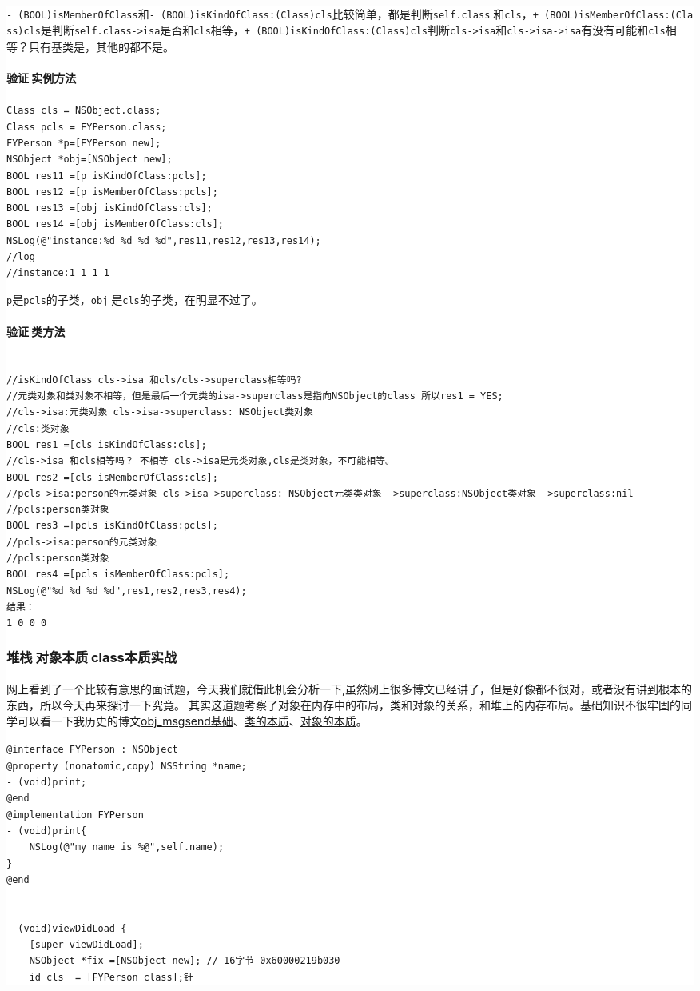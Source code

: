 `- (BOOL)isMemberOfClass`和`- (BOOL)isKindOfClass:(Class)cls`比较简单，都是判断`self.class` 和`cls`，`+ (BOOL)isMemberOfClass:(Class)cls`是判断`self.class->isa`是否和`cls`相等，`+ (BOOL)isKindOfClass:(Class)cls`判断`cls->isa`和`cls->isa->isa`有没有可能和`cls`相等？只有基类是，其他的都不是。
#### 验证 实例方法

```
Class cls = NSObject.class;
Class pcls = FYPerson.class;
FYPerson *p=[FYPerson new];
NSObject *obj=[NSObject new];
BOOL res11 =[p isKindOfClass:pcls];
BOOL res12 =[p isMemberOfClass:pcls];
BOOL res13 =[obj isKindOfClass:cls];
BOOL res14 =[obj isMemberOfClass:cls];
NSLog(@"instance:%d %d %d %d",res11,res12,res13,res14);
//log
//instance:1 1 1 1
```

`p`是`pcls`的子类，`obj` 是`cls`的子类，在明显不过了。

#### 验证 类方法

```

//isKindOfClass cls->isa 和cls/cls->superclass相等吗?
//元类对象和类对象不相等，但是最后一个元类的isa->superclass是指向NSObject的class 所以res1 = YES;
//cls->isa:元类对象 cls->isa->superclass: NSObject类对象
//cls:类对象
BOOL res1 =[cls isKindOfClass:cls];
//cls->isa 和cls相等吗？ 不相等 cls->isa是元类对象,cls是类对象，不可能相等。
BOOL res2 =[cls isMemberOfClass:cls];
//pcls->isa:person的元类对象 cls->isa->superclass: NSObject元类类对象 ->superclass:NSObject类对象 ->superclass:nil
//pcls:person类对象
BOOL res3 =[pcls isKindOfClass:pcls];
//pcls->isa:person的元类对象
//pcls:person类对象
BOOL res4 =[pcls isMemberOfClass:pcls];
NSLog(@"%d %d %d %d",res1,res2,res3,res4);
结果：
1 0 0 0
```

### 堆栈 对象本质 class本质实战
网上看到了一个比较有意思的面试题，今天我们就借此机会分析一下,虽然网上很多博文已经讲了，但是好像都不很对，或者没有讲到根本的东西，所以今天再来探讨一下究竟。
其实这道题考察了对象在内存中的布局，类和对象的关系，和堆上的内存布局。基础知识不很牢固的同学可以看一下我历史的博文[obj_msgsend基础](https://juejin.im/post/5d2d200be51d4510a7328161)、[类的本质](https://juejin.im/post/5d19c59e6fb9a07f04205f95)、[对象的本质](https://juejin.im/post/5d15887ee51d45108126d28d)。

```
@interface FYPerson : NSObject
@property (nonatomic,copy) NSString *name;
- (void)print;
@end
@implementation FYPerson
- (void)print{
    NSLog(@"my name is %@",self.name);
}
@end


- (void)viewDidLoad {
    [super viewDidLoad];
    NSObject *fix =[NSObject new]; // 16字节 0x60000219b030
    id cls  = [FYPerson class];针
```
